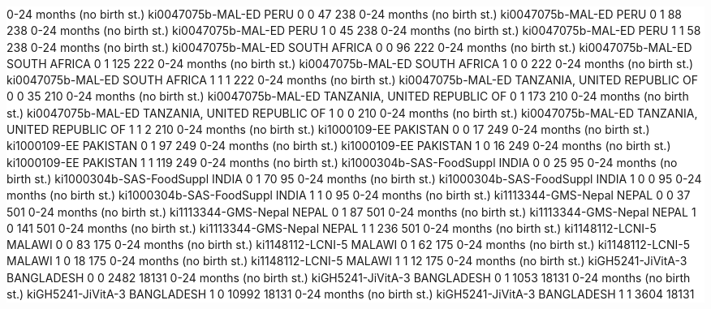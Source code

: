 0-24 months (no birth st.)   ki0047075b-MAL-ED          PERU                           0                       0       47     238
0-24 months (no birth st.)   ki0047075b-MAL-ED          PERU                           0                       1       88     238
0-24 months (no birth st.)   ki0047075b-MAL-ED          PERU                           1                       0       45     238
0-24 months (no birth st.)   ki0047075b-MAL-ED          PERU                           1                       1       58     238
0-24 months (no birth st.)   ki0047075b-MAL-ED          SOUTH AFRICA                   0                       0       96     222
0-24 months (no birth st.)   ki0047075b-MAL-ED          SOUTH AFRICA                   0                       1      125     222
0-24 months (no birth st.)   ki0047075b-MAL-ED          SOUTH AFRICA                   1                       0        0     222
0-24 months (no birth st.)   ki0047075b-MAL-ED          SOUTH AFRICA                   1                       1        1     222
0-24 months (no birth st.)   ki0047075b-MAL-ED          TANZANIA, UNITED REPUBLIC OF   0                       0       35     210
0-24 months (no birth st.)   ki0047075b-MAL-ED          TANZANIA, UNITED REPUBLIC OF   0                       1      173     210
0-24 months (no birth st.)   ki0047075b-MAL-ED          TANZANIA, UNITED REPUBLIC OF   1                       0        0     210
0-24 months (no birth st.)   ki0047075b-MAL-ED          TANZANIA, UNITED REPUBLIC OF   1                       1        2     210
0-24 months (no birth st.)   ki1000109-EE               PAKISTAN                       0                       0       17     249
0-24 months (no birth st.)   ki1000109-EE               PAKISTAN                       0                       1       97     249
0-24 months (no birth st.)   ki1000109-EE               PAKISTAN                       1                       0       16     249
0-24 months (no birth st.)   ki1000109-EE               PAKISTAN                       1                       1      119     249
0-24 months (no birth st.)   ki1000304b-SAS-FoodSuppl   INDIA                          0                       0       25      95
0-24 months (no birth st.)   ki1000304b-SAS-FoodSuppl   INDIA                          0                       1       70      95
0-24 months (no birth st.)   ki1000304b-SAS-FoodSuppl   INDIA                          1                       0        0      95
0-24 months (no birth st.)   ki1000304b-SAS-FoodSuppl   INDIA                          1                       1        0      95
0-24 months (no birth st.)   ki1113344-GMS-Nepal        NEPAL                          0                       0       37     501
0-24 months (no birth st.)   ki1113344-GMS-Nepal        NEPAL                          0                       1       87     501
0-24 months (no birth st.)   ki1113344-GMS-Nepal        NEPAL                          1                       0      141     501
0-24 months (no birth st.)   ki1113344-GMS-Nepal        NEPAL                          1                       1      236     501
0-24 months (no birth st.)   ki1148112-LCNI-5           MALAWI                         0                       0       83     175
0-24 months (no birth st.)   ki1148112-LCNI-5           MALAWI                         0                       1       62     175
0-24 months (no birth st.)   ki1148112-LCNI-5           MALAWI                         1                       0       18     175
0-24 months (no birth st.)   ki1148112-LCNI-5           MALAWI                         1                       1       12     175
0-24 months (no birth st.)   kiGH5241-JiVitA-3          BANGLADESH                     0                       0     2482   18131
0-24 months (no birth st.)   kiGH5241-JiVitA-3          BANGLADESH                     0                       1     1053   18131
0-24 months (no birth st.)   kiGH5241-JiVitA-3          BANGLADESH                     1                       0    10992   18131
0-24 months (no birth st.)   kiGH5241-JiVitA-3          BANGLADESH                     1                       1     3604   18131